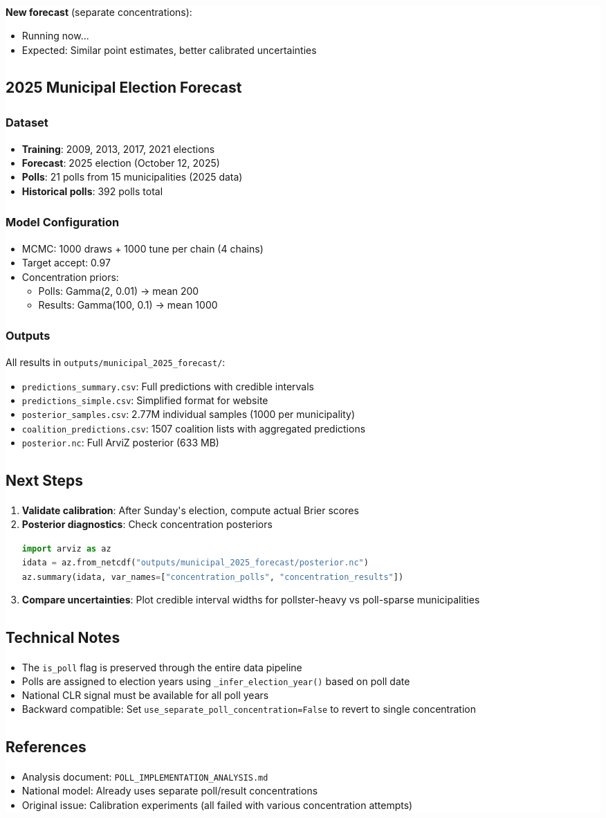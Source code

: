 **New forecast** (separate concentrations):
- Running now...
- Expected: Similar point estimates, better calibrated uncertainties

## 2025 Municipal Election Forecast

### Dataset
- **Training**: 2009, 2013, 2017, 2021 elections
- **Forecast**: 2025 election (October 12, 2025)
- **Polls**: 21 polls from 15 municipalities (2025 data)
- **Historical polls**: 392 polls total

### Model Configuration
- MCMC: 1000 draws + 1000 tune per chain (4 chains)
- Target accept: 0.97
- Concentration priors:
  - Polls: Gamma(2, 0.01) → mean 200
  - Results: Gamma(100, 0.1) → mean 1000

### Outputs
All results in `outputs/municipal_2025_forecast/`:
- `predictions_summary.csv`: Full predictions with credible intervals
- `predictions_simple.csv`: Simplified format for website
- `posterior_samples.csv`: 2.77M individual samples (1000 per municipality)
- `coalition_predictions.csv`: 1507 coalition lists with aggregated predictions
- `posterior.nc`: Full ArviZ posterior (633 MB)

## Next Steps

1. **Validate calibration**: After Sunday's election, compute actual Brier scores
2. **Posterior diagnostics**: Check concentration posteriors
   ```python
   import arviz as az
   idata = az.from_netcdf("outputs/municipal_2025_forecast/posterior.nc")
   az.summary(idata, var_names=["concentration_polls", "concentration_results"])
   ```
3. **Compare uncertainties**: Plot credible interval widths for pollster-heavy vs poll-sparse municipalities

## Technical Notes

- The `is_poll` flag is preserved through the entire data pipeline
- Polls are assigned to election years using `_infer_election_year()` based on poll date
- National CLR signal must be available for all poll years
- Backward compatible: Set `use_separate_poll_concentration=False` to revert to single concentration

## References

- Analysis document: `POLL_IMPLEMENTATION_ANALYSIS.md`
- National model: Already uses separate poll/result concentrations
- Original issue: Calibration experiments (all failed with various concentration attempts)
